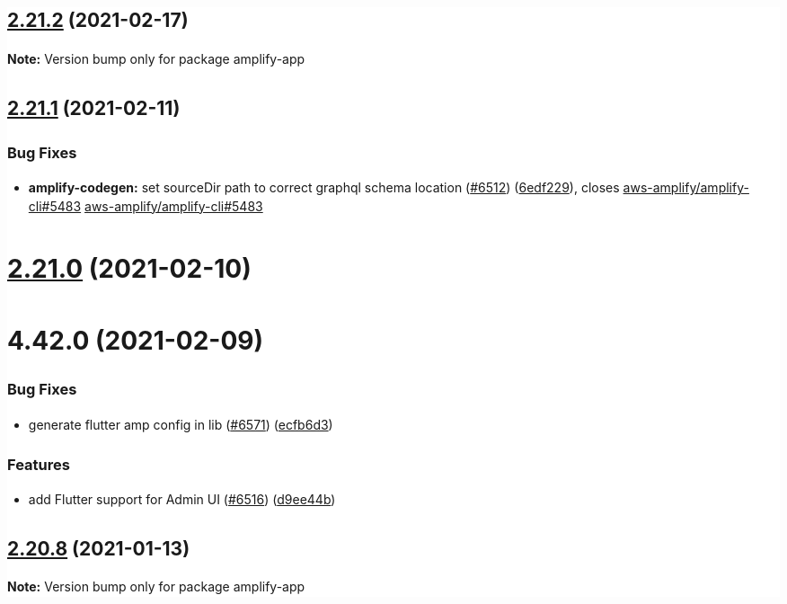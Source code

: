 ## [2.21.2](https://github.com/aws-amplify/amplify-cli/compare/amplify-app@2.21.1...amplify-app@2.21.2) (2021-02-17)

**Note:** Version bump only for package amplify-app





## [2.21.1](https://github.com/aws-amplify/amplify-cli/compare/amplify-app@2.21.0...amplify-app@2.21.1) (2021-02-11)


### Bug Fixes

* **amplify-codegen:** set sourceDir path to correct graphql schema location ([#6512](https://github.com/aws-amplify/amplify-cli/issues/6512)) ([6edf229](https://github.com/aws-amplify/amplify-cli/commit/6edf2298ebbabda57230f9e0b9c6c4f504f8a275)), closes [aws-amplify/amplify-cli#5483](https://github.com/aws-amplify/amplify-cli/issues/5483) [aws-amplify/amplify-cli#5483](https://github.com/aws-amplify/amplify-cli/issues/5483)





# [2.21.0](https://github.com/aws-amplify/amplify-cli/compare/amplify-app@2.20.8...amplify-app@2.21.0) (2021-02-10)



# 4.42.0 (2021-02-09)


### Bug Fixes

* generate flutter amp config in lib ([#6571](https://github.com/aws-amplify/amplify-cli/issues/6571)) ([ecfb6d3](https://github.com/aws-amplify/amplify-cli/commit/ecfb6d3a1421787c2d48eb81c1625e30ca60216f))


### Features

* add Flutter  support for Admin UI ([#6516](https://github.com/aws-amplify/amplify-cli/issues/6516)) ([d9ee44b](https://github.com/aws-amplify/amplify-cli/commit/d9ee44be73f43b11da2a07d21fd60108f49b1608))





## [2.20.8](https://github.com/aws-amplify/amplify-cli/compare/amplify-app@2.20.7...amplify-app@2.20.8) (2021-01-13)

**Note:** Version bump only for package amplify-app

